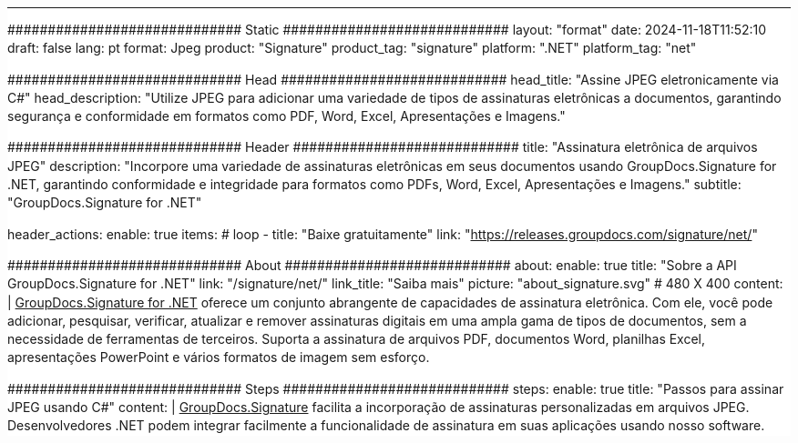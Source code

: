 



---
############################# Static ############################
layout: "format"
date:  2024-11-18T11:52:10
draft: false
lang: pt
format: Jpeg
product: "Signature"
product_tag: "signature"
platform: ".NET"
platform_tag: "net"

############################# Head ############################
head_title: "Assine JPEG eletronicamente via C#"
head_description: "Utilize JPEG para adicionar uma variedade de tipos de assinaturas eletrônicas a documentos, garantindo segurança e conformidade em formatos como PDF, Word, Excel, Apresentações e Imagens."

############################# Header ############################
title: "Assinatura eletrônica de arquivos JPEG" 
description: "Incorpore uma variedade de assinaturas eletrônicas em seus documentos usando GroupDocs.Signature for .NET, garantindo conformidade e integridade para formatos como PDFs, Word, Excel, Apresentações e Imagens."
subtitle: "GroupDocs.Signature for .NET" 

header_actions:
  enable: true
  items:
    #  loop
    - title: "Baixe gratuitamente"
      link: "https://releases.groupdocs.com/signature/net/"
      
############################# About ############################
about:
    enable: true
    title: "Sobre a API GroupDocs.Signature for .NET"
    link: "/signature/net/"
    link_title: "Saiba mais"
    picture: "about_signature.svg" # 480 X 400
    content: |
       [GroupDocs.Signature for .NET](/signature/net/) oferece um conjunto abrangente de capacidades de assinatura eletrônica. Com ele, você pode adicionar, pesquisar, verificar, atualizar e remover assinaturas digitais em uma ampla gama de tipos de documentos, sem a necessidade de ferramentas de terceiros. Suporta a assinatura de arquivos PDF, documentos Word, planilhas Excel, apresentações PowerPoint e vários formatos de imagem sem esforço.

############################# Steps ############################
steps:
    enable: true
    title: "Passos para assinar JPEG usando C#"
    content: |
      [GroupDocs.Signature](/signature/net/) facilita a incorporação de assinaturas personalizadas em arquivos JPEG. Desenvolvedores .NET podem integrar facilmente a funcionalidade de assinatura em suas aplicações usando nosso software.
      